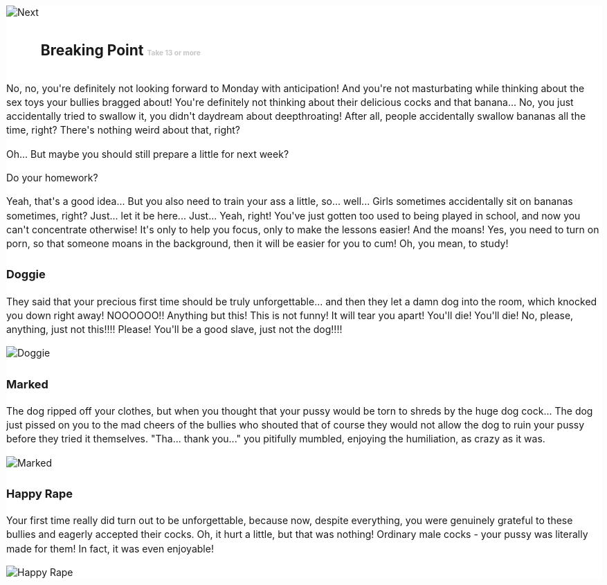 ![Next]()

##           Breaking Point <small><small><small><small><span style="color: #AAAAAAAA;">Take 13 or more</span></small></small></small></small>



## 

No, no, you're definitely not looking forward to Monday with anticipation! And you're not masturbating while thinking about the sex toys your bullies bragged about! You're definitely not thinking about their delicious cocks and that banana... No, you just accidentally tried to swallow it, you didn't daydream about deepthroating! After all, people accidentally swallow bananas all the time, right? There's nothing weird about that, right?

Oh... But maybe you should still prepare a little for next week? 

Do your homework? 

Yeah, that's a good idea... But you also need to train your ass a little, so... well... Girls sometimes accidentally sit on bananas sometimes, right? Just... let it be here... Just... Yeah, right! You've just gotten too used to being played in school, and now you can't concentrate otherwise! It's only to help you focus, only to make the lessons easier! And the moans! Yes, you need to turn on porn, so that someone moans in the background, then it will be easier for you to cum! Oh, you mean, to study!
 

### Doggie

They said that your precious first time should be truly unforgettable... and then they let a damn dog into the room, which knocked you down right away! NOOOOOO!! Anything but this! This is not funny! It will tear you apart! You'll die! You'll die! No, please, anything, just not this!!!! Please! You'll be a good slave, just not the dog!!!!

![Doggie](images/R18C1.jpeg)

### Marked

The dog ripped off your clothes, but when you thought that your pussy would be torn to shreds by the huge dog cock... The dog just pissed on you to the mad cheers of the bullies who shouted that of course they would not allow the dog to ruin your pussy before they tried it themselves. "Tha... thank you..." you pitifully mumbled, enjoying the humiliation, as crazy as it was.

![Marked](images/R18C2.jpeg)

### Happy Rape

Your first time really did turn out to be unforgettable, because now, despite everything, you were genuinely grateful to these bullies and eagerly accepted their cocks. Oh, it hurt a little, but that was nothing! Ordinary male cocks - your pussy was literally made for them! In fact, it was even enjoyable!

![Happy Rape](images/R18C3.jpeg)
